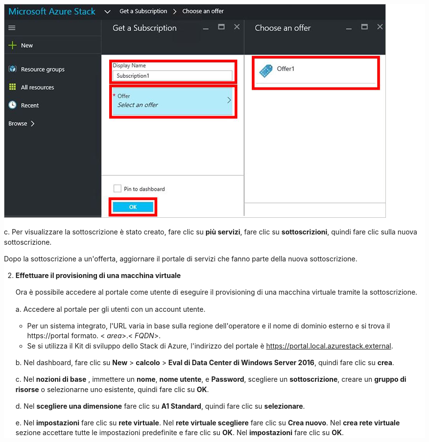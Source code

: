    ![Creare un'offerta](media/azure-stack-subscribe-plan-provision-vm/image02.png)

   c. Per visualizzare la sottoscrizione è stato creato, fare clic su **più servizi**, fare clic su **sottoscrizioni**, quindi fare clic sulla nuova sottoscrizione.  

   Dopo la sottoscrizione a un'offerta, aggiornare il portale di servizi che fanno parte della nuova sottoscrizione.

2. **Effettuare il provisioning di una macchina virtuale**

   Ora è possibile accedere al portale come utente di eseguire il provisioning di una macchina virtuale tramite la sottoscrizione. 

   a. Accedere al portale per gli utenti con un account utente.
      - Per un sistema integrato, l'URL varia in base sulla regione dell'operatore e il nome di dominio esterno e si trova il https://portal formato. &lt; *area*&gt;.&lt; *FQDN*&gt;.
   - Se si utilizza il Kit di sviluppo dello Stack di Azure, l'indirizzo del portale è https://portal.local.azurestack.external.

   b.  Nel dashboard, fare clic su **New** > **calcolo** > **Eval di Data Center di Windows Server 2016**, quindi fare clic su **crea**.

   c. Nel **nozioni di base** , immettere un **nome**, **nome utente**, e **Password**, scegliere un **sottoscrizione**, creare un **gruppo di risorse** o selezionarne uno esistente, quindi fare clic su **OK**.

   d. Nel **scegliere una dimensione** fare clic su **A1 Standard**, quindi fare clic su **selezionare**.  

   e. Nel **impostazioni** fare clic su **rete virtuale**. Nel **rete virtuale scegliere** fare clic su **Crea nuovo**. Nel **crea rete virtuale** sezione accettare tutte le impostazioni predefinite e fare clic su **OK**. Nel **impostazioni** fare clic su **OK**.
